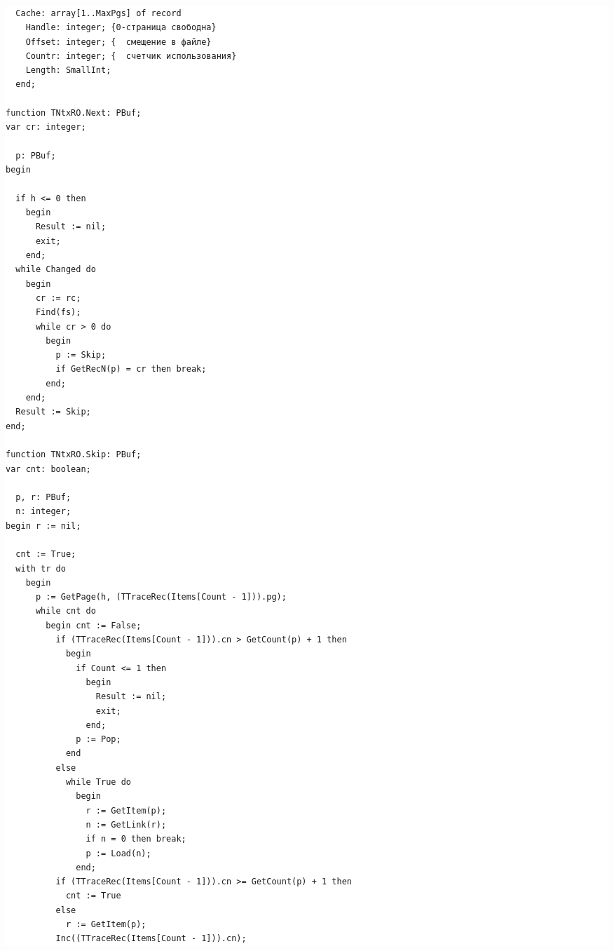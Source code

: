       Cache: array[1..MaxPgs] of record
        Handle: integer; {0-страница свободна}
        Offset: integer; {  смещение в файле}
        Countr: integer; {  счетчик использования}
        Length: SmallInt;
      end;
     
    function TNtxRO.Next: PBuf;
    var cr: integer;
     
      p: PBuf;
    begin
     
      if h <= 0 then
        begin
          Result := nil;
          exit;
        end;
      while Changed do
        begin
          cr := rc;
          Find(fs);
          while cr > 0 do
            begin
              p := Skip;
              if GetRecN(p) = cr then break;
            end;
        end;
      Result := Skip;
    end;
     
    function TNtxRO.Skip: PBuf;
    var cnt: boolean;
     
      p, r: PBuf;
      n: integer;
    begin r := nil;
     
      cnt := True;
      with tr do
        begin
          p := GetPage(h, (TTraceRec(Items[Count - 1])).pg);
          while cnt do
            begin cnt := False;
              if (TTraceRec(Items[Count - 1])).cn > GetCount(p) + 1 then
                begin
                  if Count <= 1 then
                    begin
                      Result := nil;
                      exit;
                    end;
                  p := Pop;
                end
              else
                while True do
                  begin
                    r := GetItem(p);
                    n := GetLink(r);
                    if n = 0 then break;
                    p := Load(n);
                  end;
              if (TTraceRec(Items[Count - 1])).cn >= GetCount(p) + 1 then
                cnt := True
              else
                r := GetItem(p);
              Inc((TTraceRec(Items[Count - 1])).cn);